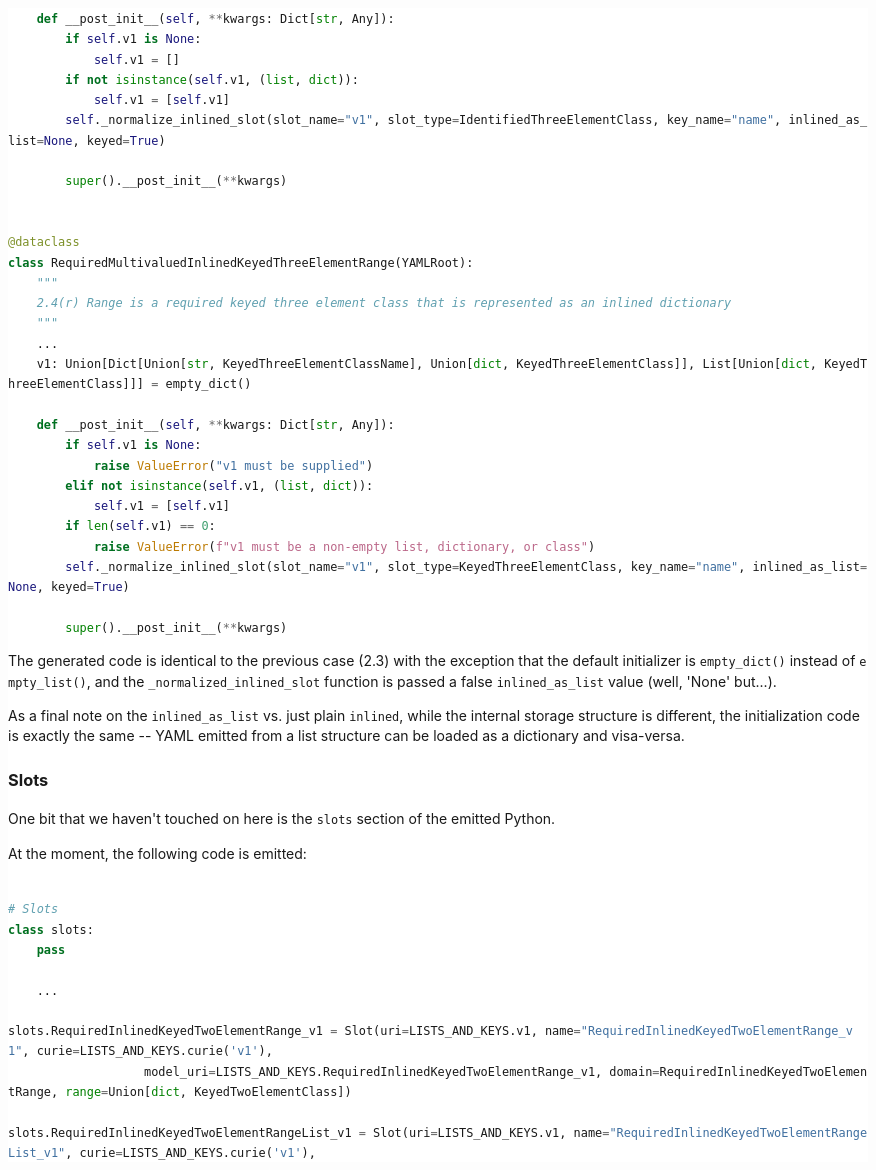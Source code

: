 ```python
    def __post_init__(self, **kwargs: Dict[str, Any]):
        if self.v1 is None:
            self.v1 = []
        if not isinstance(self.v1, (list, dict)):
            self.v1 = [self.v1]
        self._normalize_inlined_slot(slot_name="v1", slot_type=IdentifiedThreeElementClass, key_name="name", inlined_as_list=None, keyed=True)

        super().__post_init__(**kwargs)


@dataclass
class RequiredMultivaluedInlinedKeyedThreeElementRange(YAMLRoot):
    """
    2.4(r) Range is a required keyed three element class that is represented as an inlined dictionary
    """
    ...
    v1: Union[Dict[Union[str, KeyedThreeElementClassName], Union[dict, KeyedThreeElementClass]], List[Union[dict, KeyedThreeElementClass]]] = empty_dict()

    def __post_init__(self, **kwargs: Dict[str, Any]):
        if self.v1 is None:
            raise ValueError("v1 must be supplied")
        elif not isinstance(self.v1, (list, dict)):
            self.v1 = [self.v1]
        if len(self.v1) == 0:
            raise ValueError(f"v1 must be a non-empty list, dictionary, or class")
        self._normalize_inlined_slot(slot_name="v1", slot_type=KeyedThreeElementClass, key_name="name", inlined_as_list=None, keyed=True)

        super().__post_init__(**kwargs)
```
The generated code is identical to the previous case (2.3) with the exception that the default initializer is `empty_dict()` instead
of `empty_list()`, and the `_normalized_inlined_slot` function is passed a false `inlined_as_list` value (well, 'None' but...).

As a final note on the `inlined_as_list` vs. just plain `inlined`, while the internal storage structure is different, the
initialization code is exactly the same -- YAML emitted from a list structure can be loaded as a dictionary and visa-versa.

### Slots
One bit that we haven't touched on here is the `slots` section of the emitted Python.

At the moment, the following code is emitted:
```python

# Slots
class slots:
    pass
    
    ...

slots.RequiredInlinedKeyedTwoElementRange_v1 = Slot(uri=LISTS_AND_KEYS.v1, name="RequiredInlinedKeyedTwoElementRange_v1", curie=LISTS_AND_KEYS.curie('v1'),
                   model_uri=LISTS_AND_KEYS.RequiredInlinedKeyedTwoElementRange_v1, domain=RequiredInlinedKeyedTwoElementRange, range=Union[dict, KeyedTwoElementClass])

slots.RequiredInlinedKeyedTwoElementRangeList_v1 = Slot(uri=LISTS_AND_KEYS.v1, name="RequiredInlinedKeyedTwoElementRangeList_v1", curie=LISTS_AND_KEYS.curie('v1'),
```